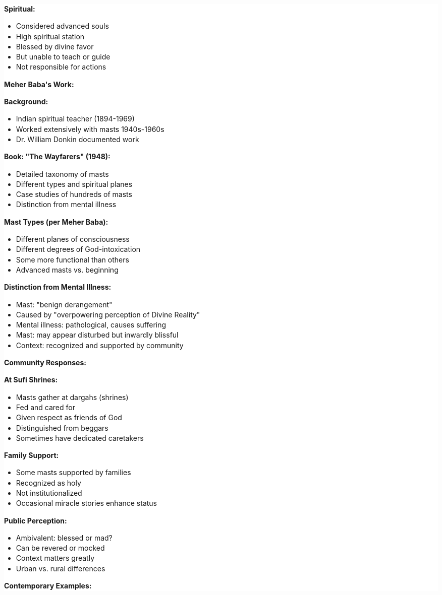 **Spiritual:**
- Considered advanced souls
- High spiritual station
- Blessed by divine favor
- But unable to teach or guide
- Not responsible for actions

**Meher Baba's Work:**

**Background:**
- Indian spiritual teacher (1894-1969)
- Worked extensively with masts 1940s-1960s
- Dr. William Donkin documented work

**Book: "The Wayfarers" (1948):**
- Detailed taxonomy of masts
- Different types and spiritual planes
- Case studies of hundreds of masts
- Distinction from mental illness

**Mast Types (per Meher Baba):**
- Different planes of consciousness
- Different degrees of God-intoxication
- Some more functional than others
- Advanced masts vs. beginning

**Distinction from Mental Illness:**
- Mast: "benign derangement"
- Caused by "overpowering perception of Divine Reality"
- Mental illness: pathological, causes suffering
- Mast: may appear disturbed but inwardly blissful
- Context: recognized and supported by community

**Community Responses:**

**At Sufi Shrines:**
- Masts gather at dargahs (shrines)
- Fed and cared for
- Given respect as friends of God
- Distinguished from beggars
- Sometimes have dedicated caretakers

**Family Support:**
- Some masts supported by families
- Recognized as holy
- Not institutionalized
- Occasional miracle stories enhance status

**Public Perception:**
- Ambivalent: blessed or mad?
- Can be revered or mocked
- Context matters greatly
- Urban vs. rural differences

**Contemporary Examples:**

